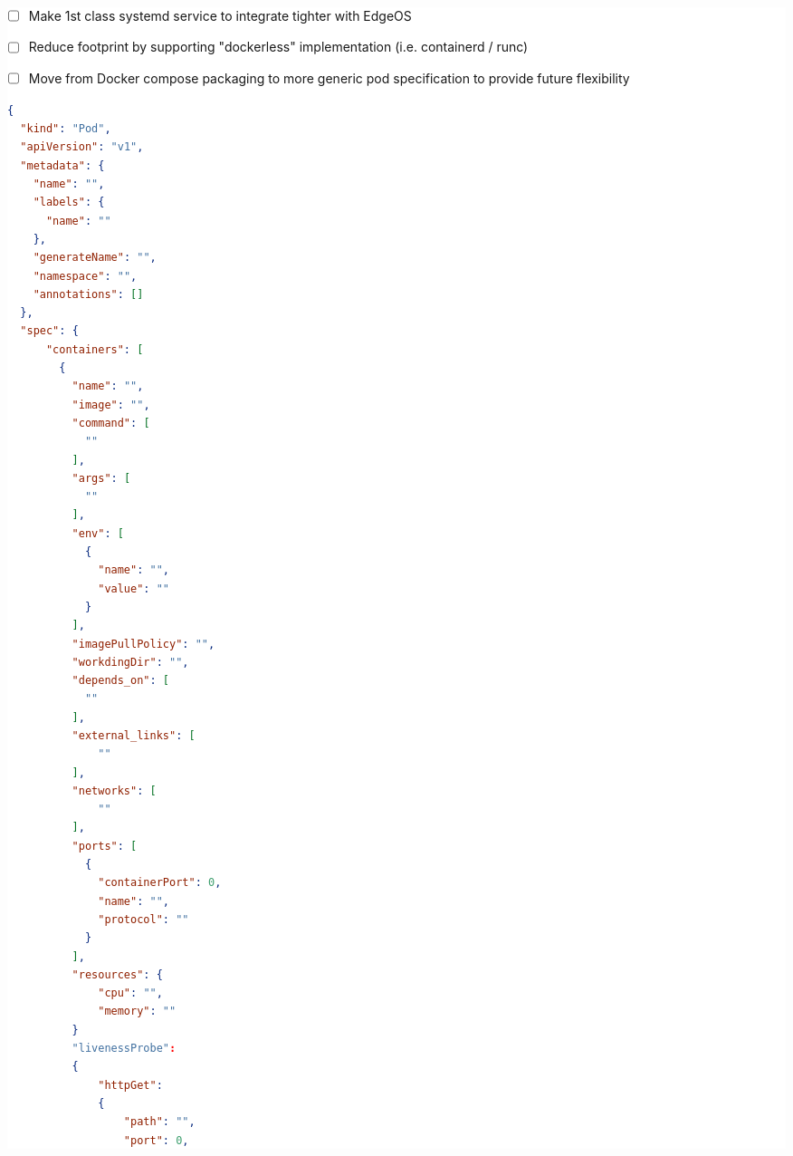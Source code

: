 - [ ] Make 1st class systemd service to integrate tighter with EdgeOS

- [ ] Reduce footprint by supporting "dockerless" implementation (i.e. containerd / runc)

- [ ] Move from Docker compose packaging to more generic pod specification to provide future flexibility

```json
{
  "kind": "Pod",
  "apiVersion": "v1",
  "metadata": {
    "name": "",
    "labels": {
      "name": ""
    },
    "generateName": "",
    "namespace": "",
    "annotations": []
  },
  "spec": {
      "containers": [
        {
          "name": "",
          "image": "",
          "command": [
            ""
          ],
          "args": [
            ""
          ],
          "env": [
            {
              "name": "",
              "value": ""
            }
          ],
          "imagePullPolicy": "",
          "workdingDir": "",
          "depends_on": [
            ""
          ],
          "external_links": [
              ""
          ],
          "networks": [
              ""
          ],
          "ports": [
            {
              "containerPort": 0,
              "name": "",
              "protocol": ""
            }
          ],
          "resources": {
              "cpu": "",
              "memory": ""
          }
          "livenessProbe":
          {
              "httpGet":
              {
                  "path": "",
                  "port": 0,
```